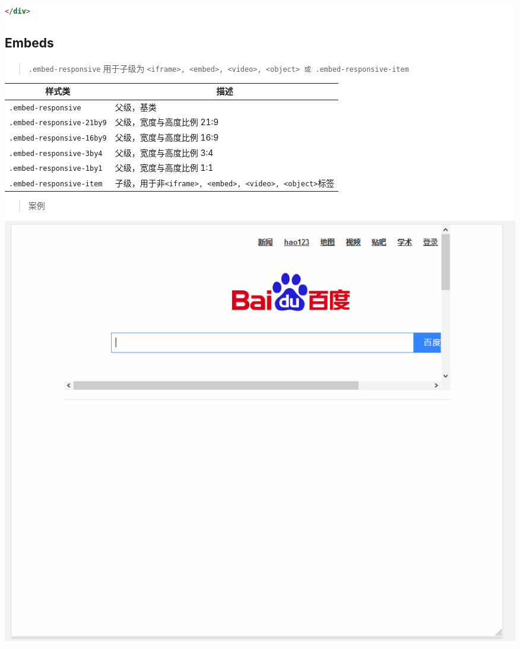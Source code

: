 ```html
</div>
```

## Embeds

> `.embed-responsive` 用于子级为 `<iframe>, <embed>, <video>, <object> 或 .embed-responsive-item`

| 样式类                    | 描述                                                   |
| ------------------------- | ------------------------------------------------------ |
| `.embed-responsive`       | 父级，基类                                             |
| `.embed-responsive-21by9` | 父级，宽度与高度比例 21:9                              |
| `.embed-responsive-16by9` | 父级，宽度与高度比例 16:9                              |
| `.embed-responsive-3by4`  | 父级，宽度与高度比例 3:4                               |
| `.embed-responsive-1by1`  | 父级，宽度与高度比例 1:1                               |
| `.embed-responsive-item`  | 子级，用于非`<iframe>, <embed>, <video>, <object>`标签 |

> 案例

![Embeds](./static/Embeds.gif)
